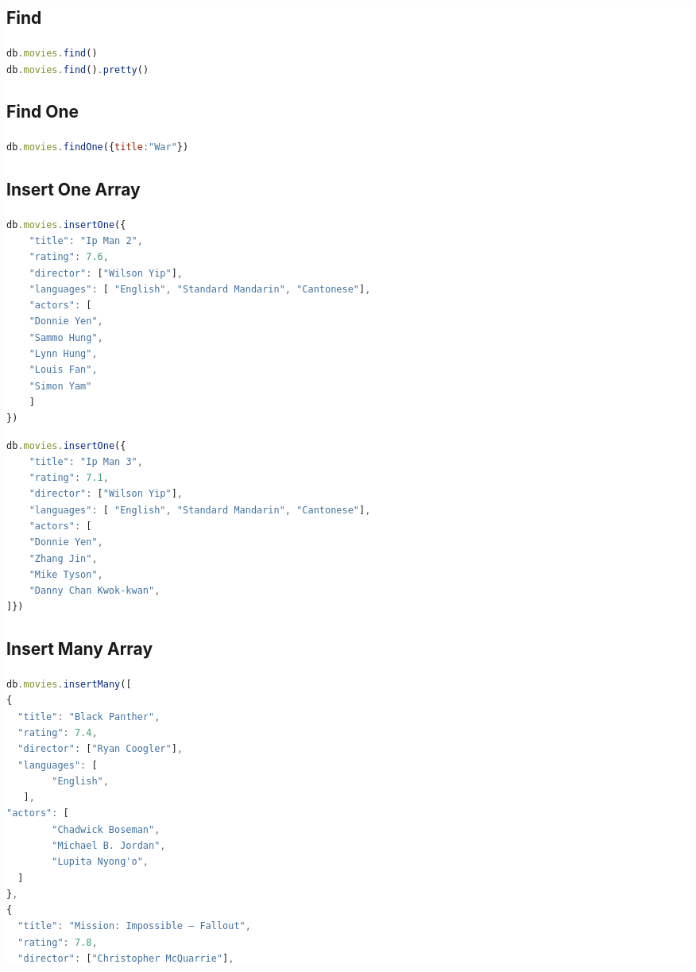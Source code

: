 ## Find
```js
db.movies.find()
db.movies.find().pretty()
```

## Find One

```js
db.movies.findOne({title:"War"})
```

## Insert One Array
```js
db.movies.insertOne({ 
    "title": "Ip Man 2", 
    "rating": 7.6, 
    "director": ["Wilson Yip"], 
    "languages": [ "English", "Standard Mandarin", "Cantonese"],
    "actors": [ 
    "Donnie Yen", 
    "Sammo Hung", 
    "Lynn Hung", 
    "Louis Fan", 
    "Simon Yam" 
    ]
})
```

```js
db.movies.insertOne({ 
    "title": "Ip Man 3", 
    "rating": 7.1, 
    "director": ["Wilson Yip"], 
    "languages": [ "English", "Standard Mandarin", "Cantonese"], 
    "actors": [ 
    "Donnie Yen", 
    "Zhang Jin", 
    "Mike Tyson", 
    "Danny Chan Kwok-kwan", 
]})
```

## Insert Many Array
```js
db.movies.insertMany([
{
  "title": "Black Panther",
  "rating": 7.4,
  "director": ["Ryan Coogler"],
  "languages": [
        "English",
   ],
"actors": [
        "Chadwick Boseman",
        "Michael B. Jordan",
        "Lupita Nyong'o",
  ]
},
{
  "title": "Mission: Impossible – Fallout",
  "rating": 7.8,
  "director": ["Christopher McQuarrie"],
```